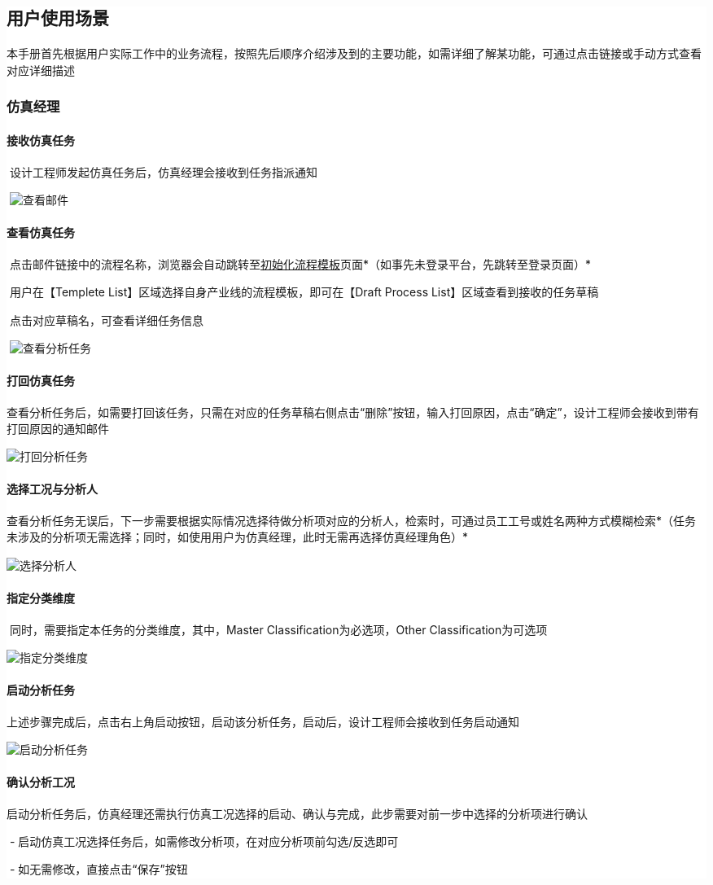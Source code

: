 

##  用户使用场景

​    本手册首先根据用户实际工作中的业务流程，按照先后顺序介绍涉及到的主要功能，如需详细了解某功能，可通过点击链接或手动方式查看对应详细描述

### 仿真经理

####  接收仿真任务

​    设计工程师发起仿真任务后，仿真经理会接收到任务指派通知

​    ![查看邮件](IMAGE/2019-12-16_11-01-48.png)

####  查看仿真任务

​    点击邮件链接中的流程名称，浏览器会自动跳转至[初始化流程模板](#查看流程模板)页面*（如事先未登录平台，先跳转至登录页面）*

​    用户在【Templete List】区域选择自身产业线的流程模板，即可在【Draft Process List】区域查看到接收的任务草稿

​    点击对应草稿名，可查看详细任务信息

​    ![查看分析任务](IMAGE/20191216001.gif)

####  打回仿真任务

​    查看分析任务后，如需要打回该任务，只需在对应的任务草稿右侧点击“删除”按钮，输入打回原因，点击“确定”，设计工程师会接收到带有打回原因的通知邮件

![打回分析任务](IMAGE/20191216002.gif)

####  选择工况与分析人

​    查看分析任务无误后，下一步需要根据实际情况选择待做分析项对应的分析人，检索时，可通过员工工号或姓名两种方式模糊检索*（任务未涉及的分析项无需选择；同时，如使用用户为仿真经理，此时无需再选择仿真经理角色）*

![选择分析人](IMAGE/20191216003.gif)

####  指定分类维度

​    同时，需要指定本任务的分类维度，其中，Master Classification为必选项，Other Classification为可选项

![指定分类维度](IMAGE/20191216004.gif)	

####  启动分析任务

​    上述步骤完成后，点击右上角启动按钮，启动该分析任务，启动后，设计工程师会接收到任务启动通知   

![启动分析任务](IMAGE/20191216005.gif)

####  确认分析工况

​    启动分析任务后，仿真经理还需执行仿真工况选择的启动、确认与完成，此步需要对前一步中选择的分析项进行确认

​    - 启动仿真工况选择任务后，如需修改分析项，在对应分析项前勾选/反选即可

​    - 如无需修改，直接点击“保存”按钮
